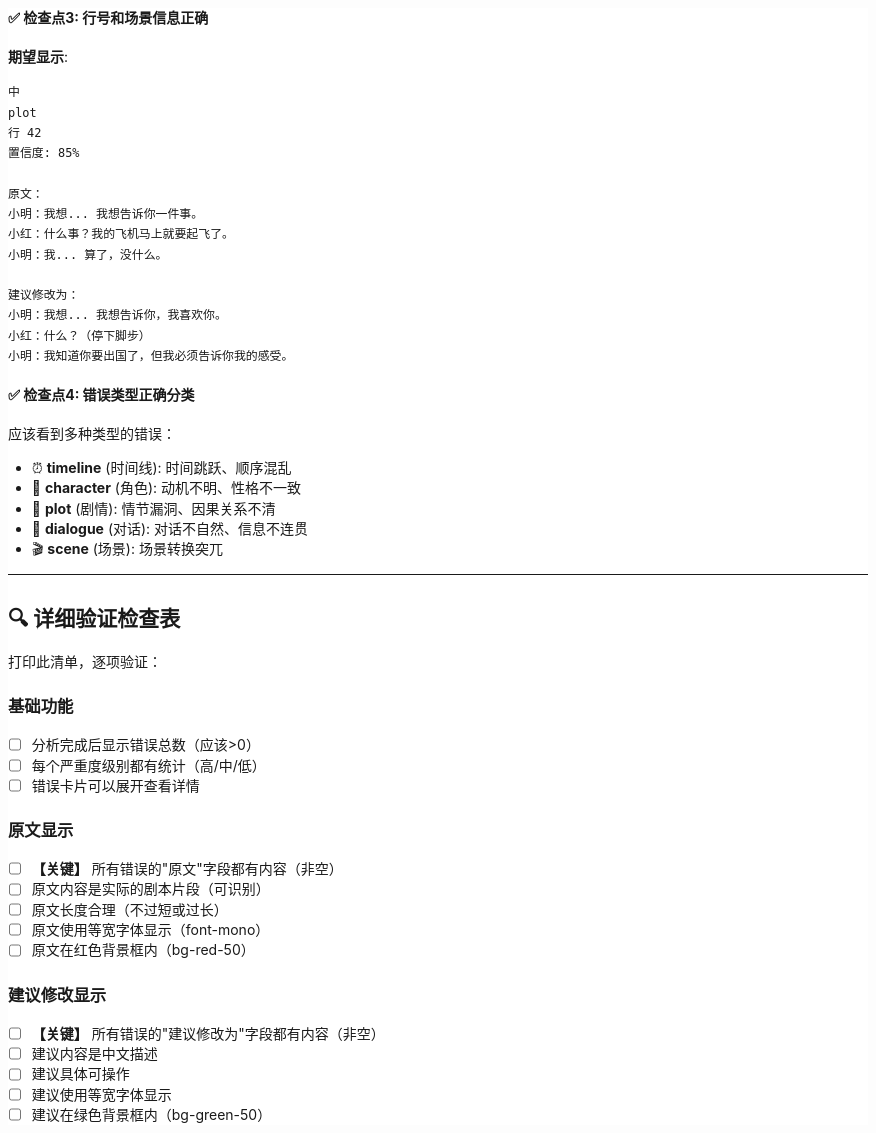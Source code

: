 #### ✅ 检查点3: 行号和场景信息正确

**期望显示**:
```
中
plot
行 42
置信度: 85%

原文：
小明：我想... 我想告诉你一件事。
小红：什么事？我的飞机马上就要起飞了。
小明：我... 算了，没什么。

建议修改为：
小明：我想... 我想告诉你，我喜欢你。
小红：什么？（停下脚步）
小明：我知道你要出国了，但我必须告诉你我的感受。
```

#### ✅ 检查点4: 错误类型正确分类

应该看到多种类型的错误：
- ⏰ **timeline** (时间线): 时间跳跃、顺序混乱
- 👤 **character** (角色): 动机不明、性格不一致
- 📖 **plot** (剧情): 情节漏洞、因果关系不清
- 💬 **dialogue** (对话): 对话不自然、信息不连贯
- 🎬 **scene** (场景): 场景转换突兀

---

## 🔍 详细验证检查表

打印此清单，逐项验证：

### 基础功能
- [ ] 分析完成后显示错误总数（应该>0）
- [ ] 每个严重度级别都有统计（高/中/低）
- [ ] 错误卡片可以展开查看详情

### 原文显示
- [ ] **【关键】** 所有错误的"原文"字段都有内容（非空）
- [ ] 原文内容是实际的剧本片段（可识别）
- [ ] 原文长度合理（不过短或过长）
- [ ] 原文使用等宽字体显示（font-mono）
- [ ] 原文在红色背景框内（bg-red-50）

### 建议修改显示
- [ ] **【关键】** 所有错误的"建议修改为"字段都有内容（非空）
- [ ] 建议内容是中文描述
- [ ] 建议具体可操作
- [ ] 建议使用等宽字体显示
- [ ] 建议在绿色背景框内（bg-green-50）
